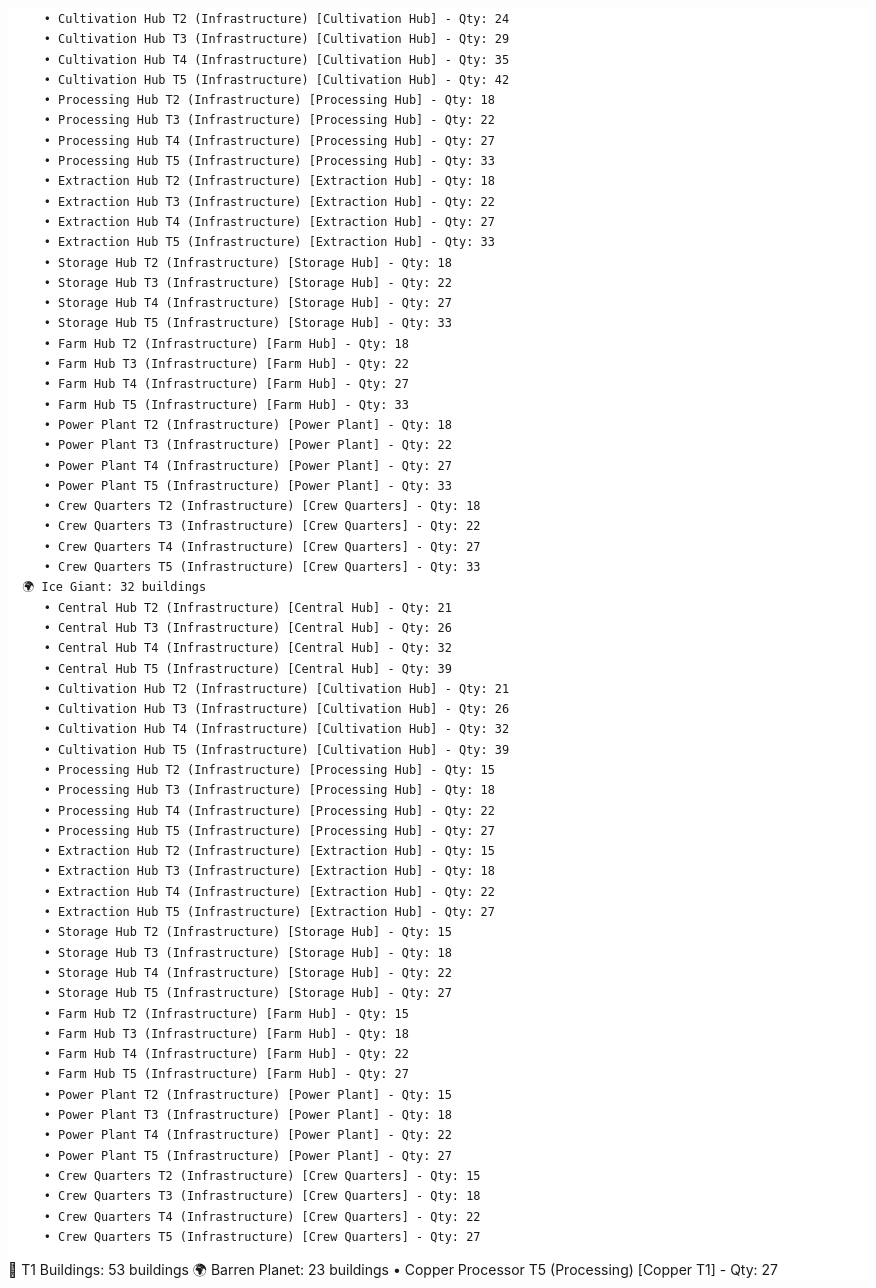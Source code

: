          • Cultivation Hub T2 (Infrastructure) [Cultivation Hub] - Qty: 24
         • Cultivation Hub T3 (Infrastructure) [Cultivation Hub] - Qty: 29
         • Cultivation Hub T4 (Infrastructure) [Cultivation Hub] - Qty: 35
         • Cultivation Hub T5 (Infrastructure) [Cultivation Hub] - Qty: 42
         • Processing Hub T2 (Infrastructure) [Processing Hub] - Qty: 18
         • Processing Hub T3 (Infrastructure) [Processing Hub] - Qty: 22
         • Processing Hub T4 (Infrastructure) [Processing Hub] - Qty: 27
         • Processing Hub T5 (Infrastructure) [Processing Hub] - Qty: 33
         • Extraction Hub T2 (Infrastructure) [Extraction Hub] - Qty: 18
         • Extraction Hub T3 (Infrastructure) [Extraction Hub] - Qty: 22
         • Extraction Hub T4 (Infrastructure) [Extraction Hub] - Qty: 27
         • Extraction Hub T5 (Infrastructure) [Extraction Hub] - Qty: 33
         • Storage Hub T2 (Infrastructure) [Storage Hub] - Qty: 18
         • Storage Hub T3 (Infrastructure) [Storage Hub] - Qty: 22
         • Storage Hub T4 (Infrastructure) [Storage Hub] - Qty: 27
         • Storage Hub T5 (Infrastructure) [Storage Hub] - Qty: 33
         • Farm Hub T2 (Infrastructure) [Farm Hub] - Qty: 18
         • Farm Hub T3 (Infrastructure) [Farm Hub] - Qty: 22
         • Farm Hub T4 (Infrastructure) [Farm Hub] - Qty: 27
         • Farm Hub T5 (Infrastructure) [Farm Hub] - Qty: 33
         • Power Plant T2 (Infrastructure) [Power Plant] - Qty: 18
         • Power Plant T3 (Infrastructure) [Power Plant] - Qty: 22
         • Power Plant T4 (Infrastructure) [Power Plant] - Qty: 27
         • Power Plant T5 (Infrastructure) [Power Plant] - Qty: 33
         • Crew Quarters T2 (Infrastructure) [Crew Quarters] - Qty: 18
         • Crew Quarters T3 (Infrastructure) [Crew Quarters] - Qty: 22
         • Crew Quarters T4 (Infrastructure) [Crew Quarters] - Qty: 27
         • Crew Quarters T5 (Infrastructure) [Crew Quarters] - Qty: 33
      🌍 Ice Giant: 32 buildings
         • Central Hub T2 (Infrastructure) [Central Hub] - Qty: 21
         • Central Hub T3 (Infrastructure) [Central Hub] - Qty: 26
         • Central Hub T4 (Infrastructure) [Central Hub] - Qty: 32
         • Central Hub T5 (Infrastructure) [Central Hub] - Qty: 39
         • Cultivation Hub T2 (Infrastructure) [Cultivation Hub] - Qty: 21
         • Cultivation Hub T3 (Infrastructure) [Cultivation Hub] - Qty: 26
         • Cultivation Hub T4 (Infrastructure) [Cultivation Hub] - Qty: 32
         • Cultivation Hub T5 (Infrastructure) [Cultivation Hub] - Qty: 39
         • Processing Hub T2 (Infrastructure) [Processing Hub] - Qty: 15
         • Processing Hub T3 (Infrastructure) [Processing Hub] - Qty: 18
         • Processing Hub T4 (Infrastructure) [Processing Hub] - Qty: 22
         • Processing Hub T5 (Infrastructure) [Processing Hub] - Qty: 27
         • Extraction Hub T2 (Infrastructure) [Extraction Hub] - Qty: 15
         • Extraction Hub T3 (Infrastructure) [Extraction Hub] - Qty: 18
         • Extraction Hub T4 (Infrastructure) [Extraction Hub] - Qty: 22
         • Extraction Hub T5 (Infrastructure) [Extraction Hub] - Qty: 27
         • Storage Hub T2 (Infrastructure) [Storage Hub] - Qty: 15
         • Storage Hub T3 (Infrastructure) [Storage Hub] - Qty: 18
         • Storage Hub T4 (Infrastructure) [Storage Hub] - Qty: 22
         • Storage Hub T5 (Infrastructure) [Storage Hub] - Qty: 27
         • Farm Hub T2 (Infrastructure) [Farm Hub] - Qty: 15
         • Farm Hub T3 (Infrastructure) [Farm Hub] - Qty: 18
         • Farm Hub T4 (Infrastructure) [Farm Hub] - Qty: 22
         • Farm Hub T5 (Infrastructure) [Farm Hub] - Qty: 27
         • Power Plant T2 (Infrastructure) [Power Plant] - Qty: 15
         • Power Plant T3 (Infrastructure) [Power Plant] - Qty: 18
         • Power Plant T4 (Infrastructure) [Power Plant] - Qty: 22
         • Power Plant T5 (Infrastructure) [Power Plant] - Qty: 27
         • Crew Quarters T2 (Infrastructure) [Crew Quarters] - Qty: 15
         • Crew Quarters T3 (Infrastructure) [Crew Quarters] - Qty: 18
         • Crew Quarters T4 (Infrastructure) [Crew Quarters] - Qty: 22
         • Crew Quarters T5 (Infrastructure) [Crew Quarters] - Qty: 27
   📍 T1 Buildings: 53 buildings
      🌍 Barren Planet: 23 buildings
         • Copper Processor T5 (Processing) [Copper T1] - Qty: 27